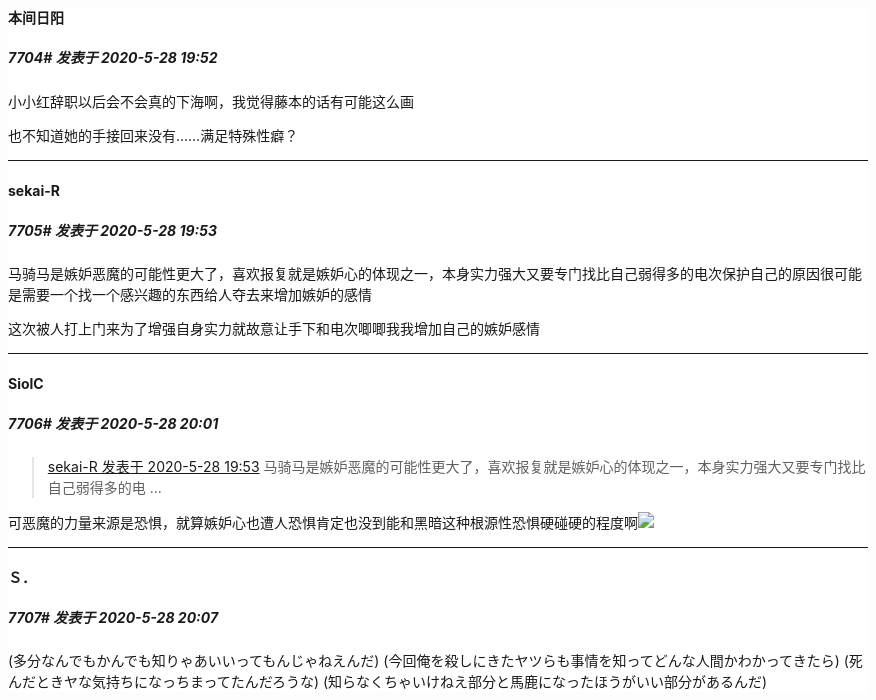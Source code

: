 ####  本间日阳  
##### 7704#       发表于 2020-5-28 19:52




小小红辞职以后会不会真的下海啊，我觉得藤本的话有可能这么画


也不知道她的手接回来没有……满足特殊性癖？







-----

####  sekai-R  
##### 7705#       发表于 2020-5-28 19:53




马骑马是嫉妒恶魔的可能性更大了，喜欢报复就是嫉妒心的体现之一，本身实力强大又要专门找比自己弱得多的电次保护自己的原因很可能是需要一个找一个感兴趣的东西给人夺去来增加嫉妒的感情


这次被人打上门来为了增强自身实力就故意让手下和电次唧唧我我增加自己的嫉妒感情







-----

####  SiolC  
##### 7706#       发表于 2020-5-28 20:01



<blockquote><a href="httphttps://bbs.saraba1st.com/2b/forum.php?mod=redirect&amp;goto=findpost&amp;pid=47593719&amp;ptid=1794543" target="_blank">sekai-R 发表于 2020-5-28 19:53</a>
马骑马是嫉妒恶魔的可能性更大了，喜欢报复就是嫉妒心的体现之一，本身实力强大又要专门找比自己弱得多的电 ...</blockquote>
可恶魔的力量来源是恐惧，就算嫉妒心也遭人恐惧肯定也没到能和黑暗这种根源性恐惧硬碰硬的程度啊<img src="https://static.saraba1st.com/image/smiley/face2017/093.png" referrerpolicy="no-referrer">







-----

####  Ｓ．  
##### 7707#       发表于 2020-5-28 20:07




(多分なんでもかんでも知りゃあいいってもんじゃねえんだ)
(今回俺を殺しにきたヤツらも事情を知ってどんな人間かわかってきたら)
(死んだときヤな気持ちになっちまってたんだろうな)
(知らなくちゃいけねえ部分と馬鹿になったほうがいい部分があるんだ)
